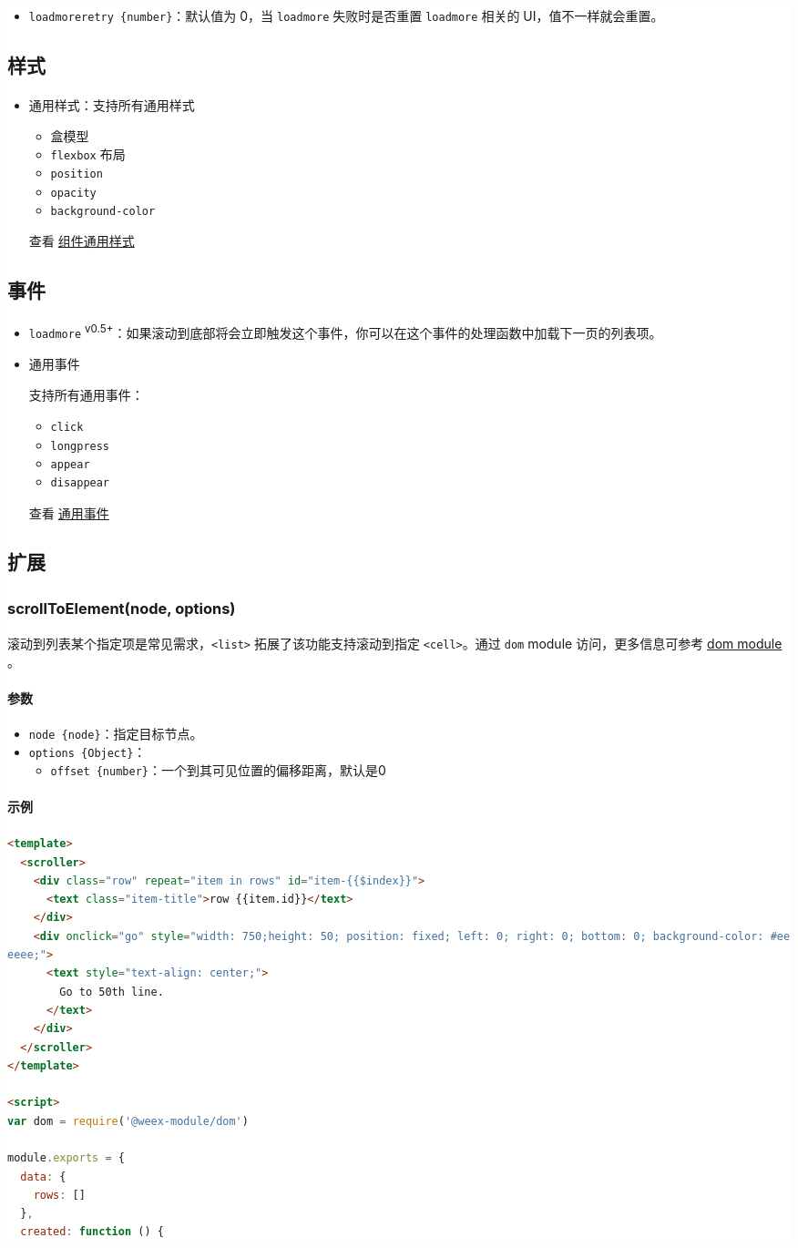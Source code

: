 - `loadmoreretry {number}`：默认值为 0，当 `loadmore` 失败时是否重置 `loadmore` 相关的 UI，值不一样就会重置。

## 样式

- 通用样式：支持所有通用样式

  - 盒模型
  - `flexbox` 布局
  - `position`
  - `opacity`
  - `background-color`

  查看 [组件通用样式](../common-style.html)

## 事件

- `loadmore` <sup class="wx-v">v0.5+</sup>：如果滚动到底部将会立即触发这个事件，你可以在这个事件的处理函数中加载下一页的列表项。
- 通用事件

  支持所有通用事件：

  - `click`
  - `longpress`
  - `appear`
  - `disappear`

  查看 [通用事件](../common-event.html)

## 扩展

### scrollToElement(node, options)

滚动到列表某个指定项是常见需求，`<list>` 拓展了该功能支持滚动到指定 `<cell>`。通过 `dom` module 访问，更多信息可参考 [dom module](../modules/dom.html) 。

#### 参数

- `node {node}`：指定目标节点。
- `options {Object}`：
    - `offset {number}`：一个到其可见位置的偏移距离，默认是0

#### 示例

```html
<template>
  <scroller>
    <div class="row" repeat="item in rows" id="item-{{$index}}">
      <text class="item-title">row {{item.id}}</text>
    </div>
    <div onclick="go" style="width: 750;height: 50; position: fixed; left: 0; right: 0; bottom: 0; background-color: #eeeeee;">
      <text style="text-align: center;">
        Go to 50th line.
      </text>
    </div>
  </scroller>
</template>

<script>
var dom = require('@weex-module/dom')

module.exports = {
  data: {
    rows: []
  },
  created: function () {
```